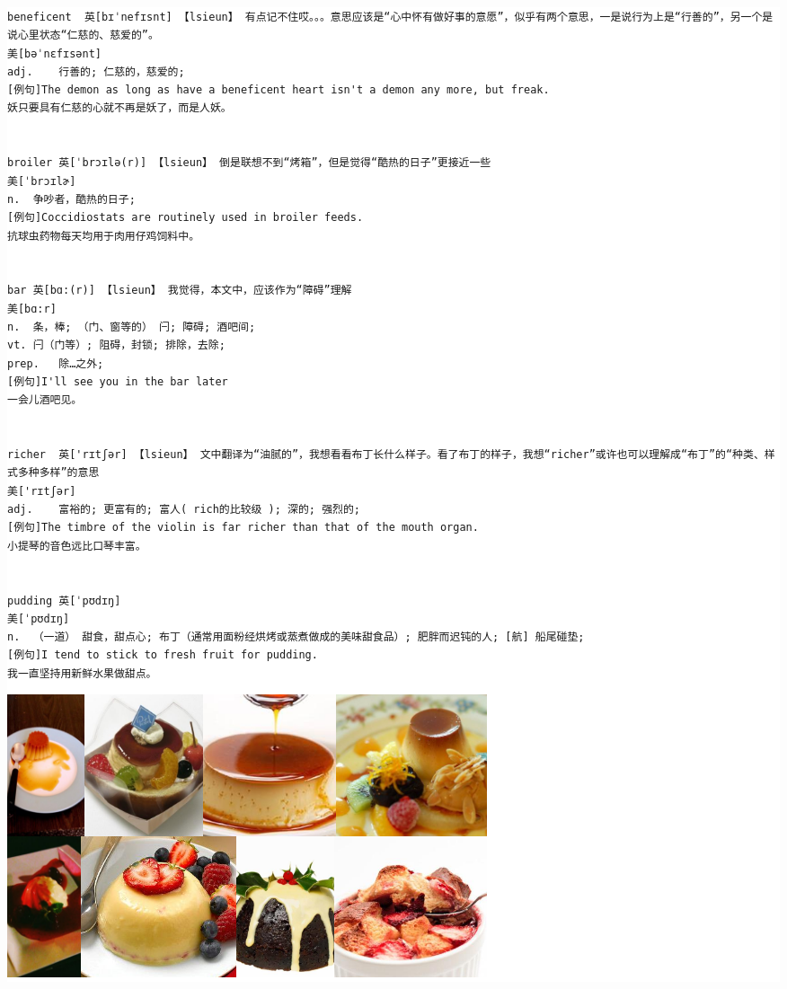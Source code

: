 
	beneficent	英[bɪˈnefɪsnt] 【lsieun】 有点记不住哎。。。意思应该是“心中怀有做好事的意愿”，似乎有两个意思，一是说行为上是“行善的”，另一个是说心里状态“仁慈的、慈爱的”。
	美[bəˈnɛfɪsənt]
	adj.	行善的; 仁慈的，慈爱的;
	[例句]The demon as long as have a beneficent heart isn't a demon any more, but freak.
	妖只要具有仁慈的心就不再是妖了，而是人妖。


	broiler	英[ˈbrɔɪlə(r)] 【lsieun】 倒是联想不到“烤箱”，但是觉得“酷热的日子”更接近一些
	美[ˈbrɔɪlɚ]
	n.	争吵者，酷热的日子;
	[例句]Coccidiostats are routinely used in broiler feeds.
	抗球虫药物每天均用于肉用仔鸡饲料中。


	bar	英[bɑ:(r)] 【lsieun】 我觉得，本文中，应该作为“障碍”理解
	美[bɑ:r]
	n.	条，棒; （门、窗等的） 闩; 障碍; 酒吧间;
	vt.	闩（门等）; 阻碍，封锁; 排除，去除;
	prep.	除…之外;
	[例句]I'll see you in the bar later
	一会儿酒吧见。


	richer	英['rɪtʃər] 【lsieun】 文中翻译为“油腻的”，我想看看布丁长什么样子。看了布丁的样子，我想“richer”或许也可以理解成“布丁”的“种类、样式多种多样”的意思
	美['rɪtʃər]
	adj.	富裕的; 更富有的; 富人( rich的比较级 ); 深的; 强烈的;
	[例句]The timbre of the violin is far richer than that of the mouth organ.
	小提琴的音色远比口琴丰富。


	pudding	英[ˈpʊdɪŋ]
	美[ˈpʊdɪŋ]
	n.	（一道） 甜食，甜点心; 布丁（通常用面粉经烘烤或蒸煮做成的美味甜食品）; 肥胖而迟钝的人; [航] 船尾碰垫;
	[例句]I tend to stick to fresh fruit for pudding.
	我一直坚持用新鲜水果做甜点。

![](images/20171201/pudding.png)
